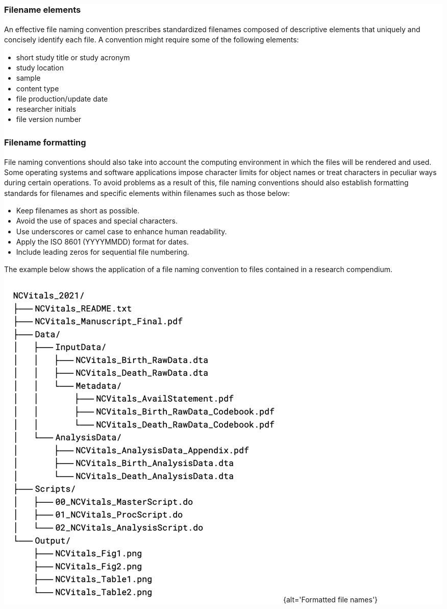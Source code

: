 ### Filename elements

An effective file naming convention prescribes standardized filenames composed of descriptive elements that uniquely and concisely identify each file.  A convention might require some of the following elements:

- short study title or study acronym
- study location
- sample
- content type
- file production/update date
- researcher initials
- file version number

### Filename formatting

File naming conventions should also take into account the computing environment in which the files will be rendered and used.  Some operating systems and software applications impose character limits for object names or treat characters in peculiar ways during certain operations.  To avoid problems as a result of this, file naming conventions should also establish formatting standards for filenames and specific elements within filenames such as those below:

- Keep filenames as short as possible.
- Avoid the use of spaces and special characters.
- Use underscores or camel case to enhance human readability.
- Apply the ISO 8601 (YYYYMMDD) format for dates.
- Include leading zeros for sequential file numbering.

The example below shows the application of a file naming convention to files contained in a research compendium.

![](fig/01-naming.jpg "Formatted file names"){alt='Formatted file names'}
